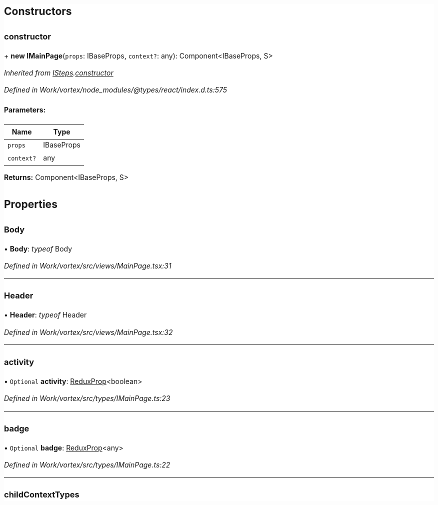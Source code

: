 ## Constructors

### constructor

\+ **new IMainPage**(`props`: IBaseProps, `context?`: any): Component\<IBaseProps, S>

*Inherited from [ISteps](isteps.md).[constructor](isteps.md#constructor)*

*Defined in Work/vortex/node_modules/@types/react/index.d.ts:575*

#### Parameters:

Name | Type |
------ | ------ |
`props` | IBaseProps |
`context?` | any |

**Returns:** Component\<IBaseProps, S>

## Properties

### Body

•  **Body**: *typeof* Body

*Defined in Work/vortex/src/views/MainPage.tsx:31*

___

### Header

•  **Header**: *typeof* Header

*Defined in Work/vortex/src/views/MainPage.tsx:32*

___

### activity

• `Optional` **activity**: [ReduxProp](../classes/reduxprop.md)\<boolean>

*Defined in Work/vortex/src/types/IMainPage.ts:23*

___

### badge

• `Optional` **badge**: [ReduxProp](../classes/reduxprop.md)\<any>

*Defined in Work/vortex/src/types/IMainPage.ts:22*

___

### childContextTypes
